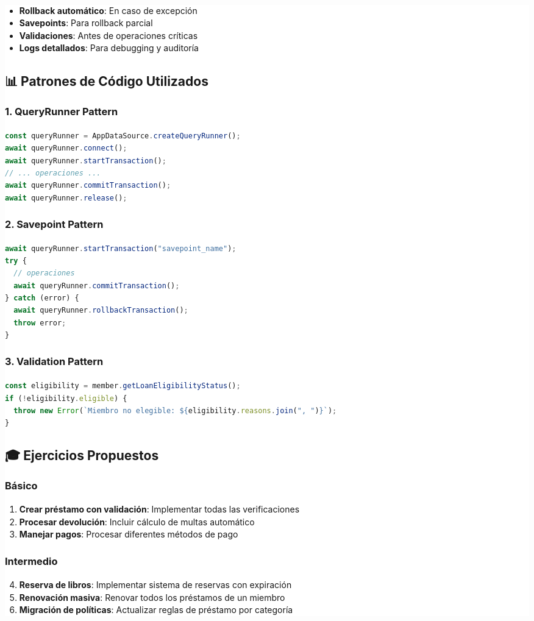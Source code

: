 - **Rollback automático**: En caso de excepción
- **Savepoints**: Para rollback parcial
- **Validaciones**: Antes de operaciones críticas
- **Logs detallados**: Para debugging y auditoría

## 📊 Patrones de Código Utilizados

### 1. QueryRunner Pattern

```typescript
const queryRunner = AppDataSource.createQueryRunner();
await queryRunner.connect();
await queryRunner.startTransaction();
// ... operaciones ...
await queryRunner.commitTransaction();
await queryRunner.release();
```

### 2. Savepoint Pattern

```typescript
await queryRunner.startTransaction("savepoint_name");
try {
  // operaciones
  await queryRunner.commitTransaction();
} catch (error) {
  await queryRunner.rollbackTransaction();
  throw error;
}
```

### 3. Validation Pattern

```typescript
const eligibility = member.getLoanEligibilityStatus();
if (!eligibility.eligible) {
  throw new Error(`Miembro no elegible: ${eligibility.reasons.join(", ")}`);
}
```

## 🎓 Ejercicios Propuestos

### Básico

1. **Crear préstamo con validación**: Implementar todas las verificaciones
2. **Procesar devolución**: Incluir cálculo de multas automático
3. **Manejar pagos**: Procesar diferentes métodos de pago

### Intermedio

4. **Reserva de libros**: Implementar sistema de reservas con expiración
5. **Renovación masiva**: Renovar todos los préstamos de un miembro
6. **Migración de políticas**: Actualizar reglas de préstamo por categoría

